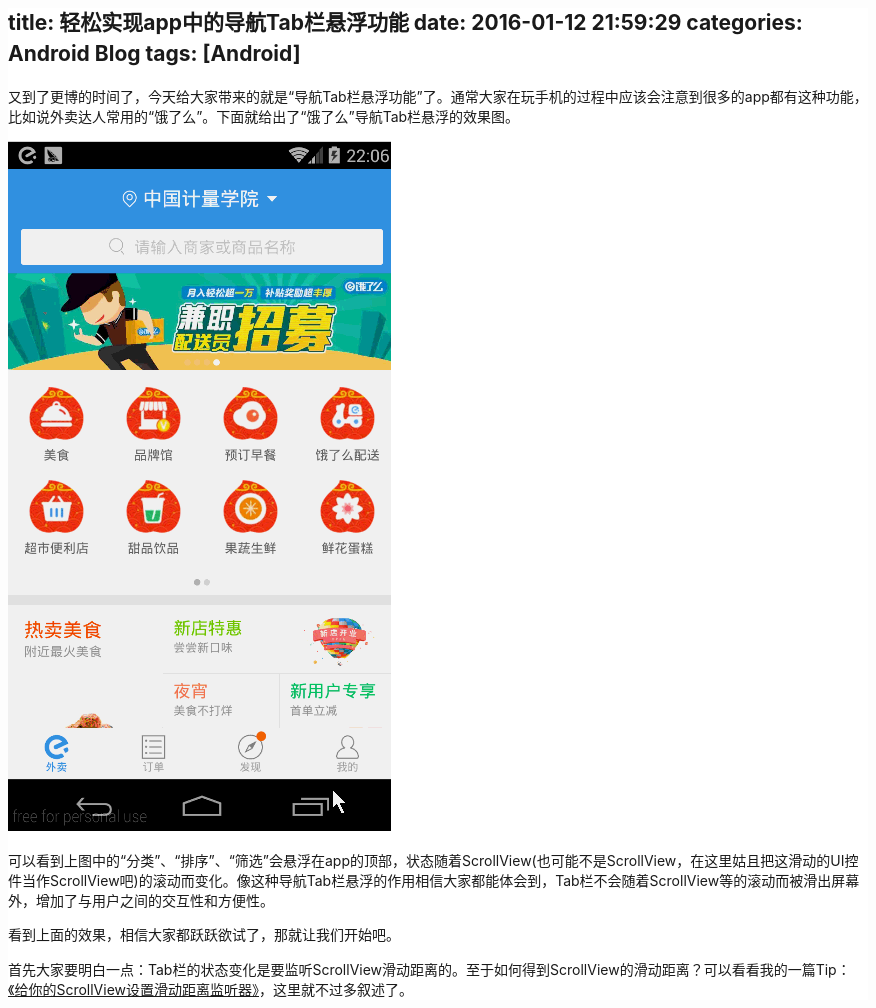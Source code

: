 title: 轻松实现app中的导航Tab栏悬浮功能
date: 2016-01-12 21:59:29
categories: Android Blog
tags: [Android]
---
又到了更博的时间了，今天给大家带来的就是“导航Tab栏悬浮功能”了。通常大家在玩手机的过程中应该会注意到很多的app都有这种功能，比如说外卖达人常用的“饿了么”。下面就给出了“饿了么”导航Tab栏悬浮的效果图。

![这里填写图片的描述](/uploads/20160112/20160112210653.gif)

可以看到上图中的“分类”、“排序”、“筛选”会悬浮在app的顶部，状态随着ScrollView(也可能不是ScrollView，在这里姑且把这滑动的UI控件当作ScrollView吧)的滚动而变化。像这种导航Tab栏悬浮的作用相信大家都能体会到，Tab栏不会随着ScrollView等的滚动而被滑出屏幕外，增加了与用户之间的交互性和方便性。

看到上面的效果，相信大家都跃跃欲试了，那就让我们开始吧。

首先大家要明白一点：Tab栏的状态变化是要监听ScrollView滑动距离的。至于如何得到ScrollView的滑动距离？可以看看我的一篇Tip：[《给你的ScrollView设置滑动距离监听器》](/2015/10/19/给你的ScrollView设置滑动距离监听器/)，这里就不过多叙述了。


[url]: /2016/01/05/%E5%AF%B9view%E7%9A%84getLeft()%E3%80%81getTop()%E7%AD%89%E7%9A%84%E7%AC%94%E8%AE%B0/